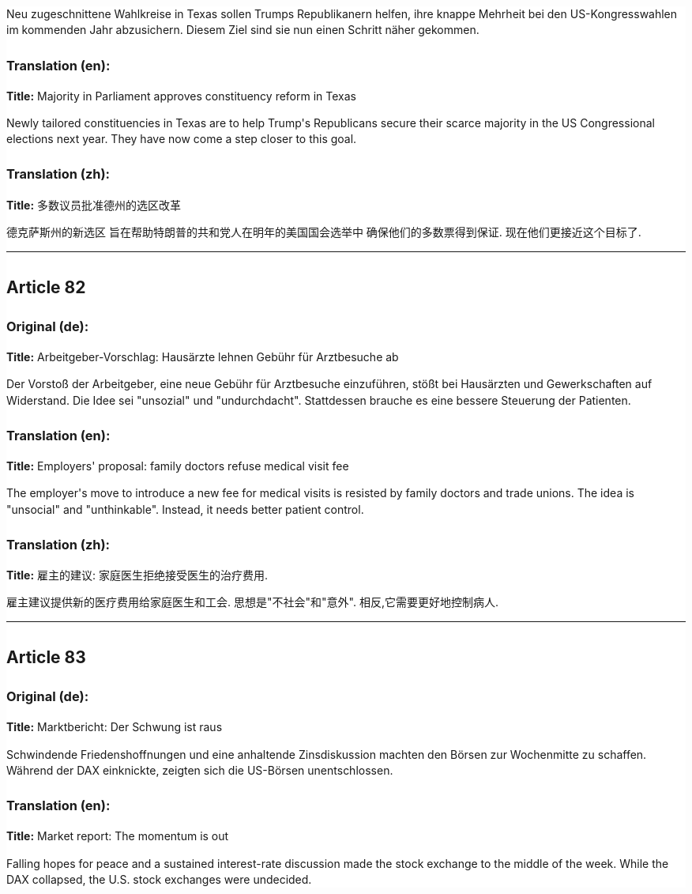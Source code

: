 Neu zugeschnittene Wahlkreise in Texas sollen Trumps Republikanern helfen, ihre knappe Mehrheit bei den US-Kongresswahlen im kommenden Jahr abzusichern. Diesem Ziel sind sie nun einen Schritt näher gekommen.

### Translation (en):
**Title:** Majority in Parliament approves constituency reform in Texas

Newly tailored constituencies in Texas are to help Trump's Republicans secure their scarce majority in the US Congressional elections next year. They have now come a step closer to this goal.

### Translation (zh):
**Title:** 多数议员批准德州的选区改革

德克萨斯州的新选区 旨在帮助特朗普的共和党人在明年的美国国会选举中 确保他们的多数票得到保证. 现在他们更接近这个目标了.

---

## Article 82
### Original (de):
**Title:** Arbeitgeber-Vorschlag: Hausärzte lehnen Gebühr für Arztbesuche ab

Der Vorstoß der Arbeitgeber, eine neue Gebühr für Arztbesuche einzuführen, stößt bei Hausärzten und Gewerkschaften auf Widerstand. Die Idee sei "unsozial" und "undurchdacht". Stattdessen brauche es eine bessere Steuerung der Patienten.

### Translation (en):
**Title:** Employers' proposal: family doctors refuse medical visit fee

The employer's move to introduce a new fee for medical visits is resisted by family doctors and trade unions. The idea is "unsocial" and "unthinkable". Instead, it needs better patient control.

### Translation (zh):
**Title:** 雇主的建议: 家庭医生拒绝接受医生的治疗费用.

雇主建议提供新的医疗费用给家庭医生和工会. 思想是"不社会"和"意外". 相反,它需要更好地控制病人.

---

## Article 83
### Original (de):
**Title:** Marktbericht: Der Schwung ist raus

Schwindende Friedenshoffnungen und eine anhaltende Zinsdiskussion machten den Börsen zur Wochenmitte zu schaffen. Während der DAX einknickte, zeigten sich die US-Börsen unentschlossen.

### Translation (en):
**Title:** Market report: The momentum is out

Falling hopes for peace and a sustained interest-rate discussion made the stock exchange to the middle of the week. While the DAX collapsed, the U.S. stock exchanges were undecided.
